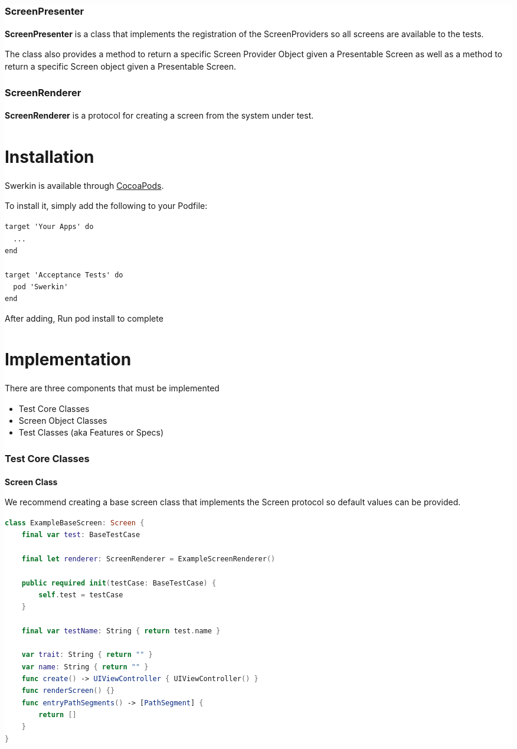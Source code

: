 ### __ScreenPresenter__

__ScreenPresenter__ is a class that implements the registration of the ScreenProviders so all screens are available to the tests.  

The class also provides a method to return a specific Screen Provider Object given a Presentable Screen as well as a method to return a specific Screen object given a Presentable Screen.

### __ScreenRenderer__

__ScreenRenderer__ is a protocol for creating a screen from the system under test.  

# Installation

Swerkin is available through [CocoaPods](https://cocoapods.org).

To install it, simply add the following to your Podfile:

```
target 'Your Apps' do
  ...
end

target 'Acceptance Tests' do
  pod 'Swerkin'
end
```

After adding, Run pod install to complete 

# Implementation

There are three components that must be implemented
- Test Core Classes
- Screen Object Classes
- Test Classes (aka Features or Specs)

### Test Core Classes

__Screen Class__

We recommend creating a base screen class that implements the Screen protocol so default values can be provided.

```Swift
class ExampleBaseScreen: Screen {
    final var test: BaseTestCase
    
    final let renderer: ScreenRenderer = ExampleScreenRenderer()

    public required init(testCase: BaseTestCase) {
        self.test = testCase
    }

    final var testName: String { return test.name }

    var trait: String { return "" }
    var name: String { return "" }
    func create() -> UIViewController { UIViewController() }
    func renderScreen() {}
    func entryPathSegments() -> [PathSegment] {
        return []
    }
}
```
